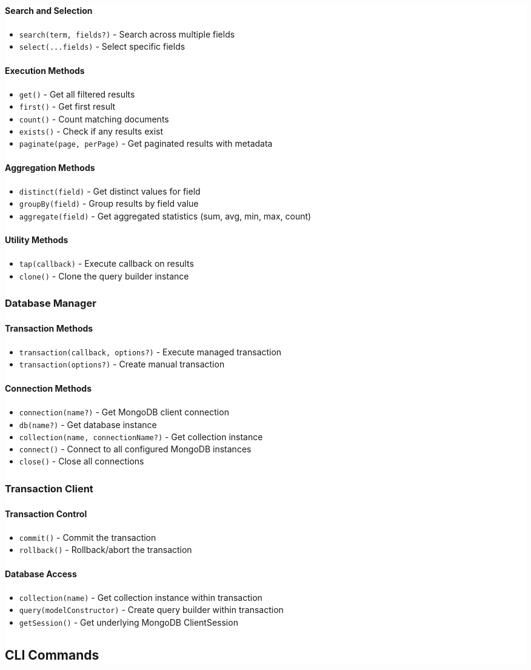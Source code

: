 #### Search and Selection

- `search(term, fields?)` - Search across multiple fields
- `select(...fields)` - Select specific fields

#### Execution Methods

- `get()` - Get all filtered results
- `first()` - Get first result
- `count()` - Count matching documents
- `exists()` - Check if any results exist
- `paginate(page, perPage)` - Get paginated results with metadata

#### Aggregation Methods

- `distinct(field)` - Get distinct values for field
- `groupBy(field)` - Group results by field value
- `aggregate(field)` - Get aggregated statistics (sum, avg, min, max, count)

#### Utility Methods

- `tap(callback)` - Execute callback on results
- `clone()` - Clone the query builder instance

### Database Manager

#### Transaction Methods

- `transaction(callback, options?)` - Execute managed transaction
- `transaction(options?)` - Create manual transaction

#### Connection Methods

- `connection(name?)` - Get MongoDB client connection
- `db(name?)` - Get database instance
- `collection(name, connectionName?)` - Get collection instance
- `connect()` - Connect to all configured MongoDB instances
- `close()` - Close all connections

### Transaction Client

#### Transaction Control

- `commit()` - Commit the transaction
- `rollback()` - Rollback/abort the transaction

#### Database Access

- `collection(name)` - Get collection instance within transaction
- `query(modelConstructor)` - Create query builder within transaction
- `getSession()` - Get underlying MongoDB ClientSession

## CLI Commands
